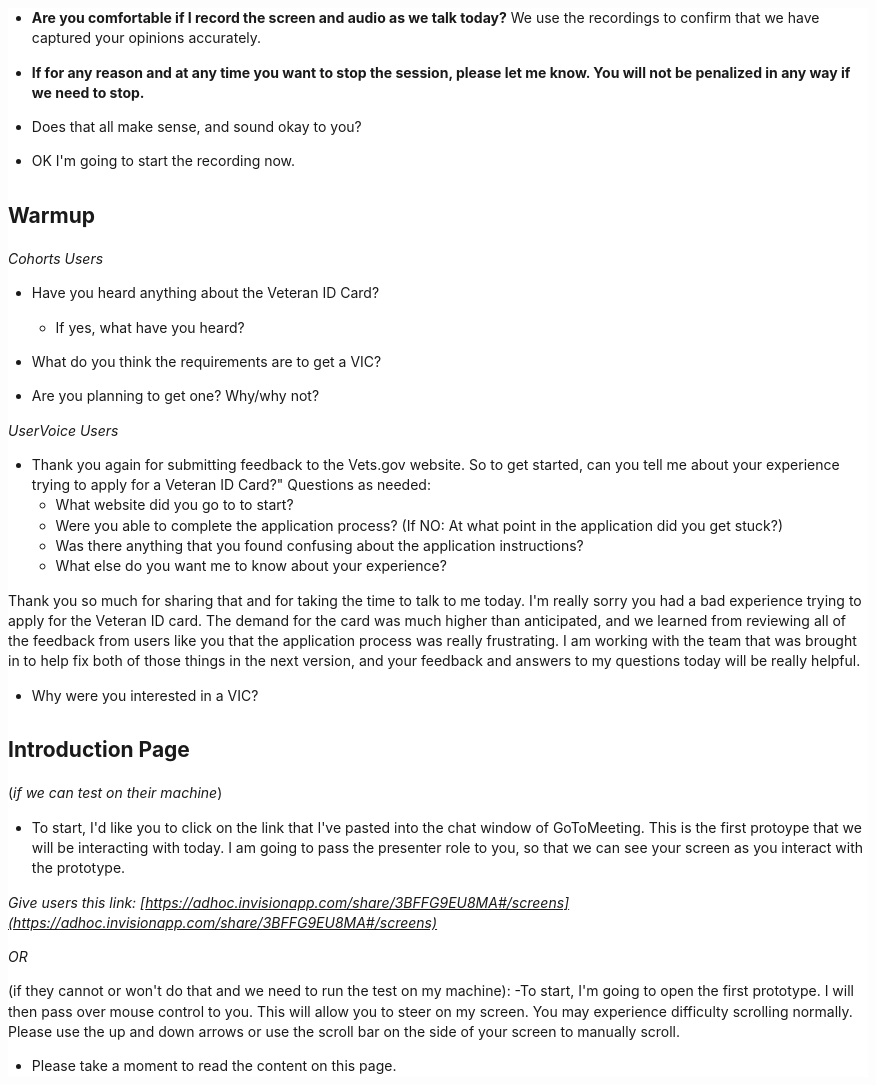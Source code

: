 - **Are you comfortable if I record the screen and audio as we talk today?** We use the recordings to confirm that we have captured your opinions accurately. 

- **If for any reason and at any time you want to stop the session, please let me know. You will not be penalized in any way if we need to stop.**

- Does that all make sense, and sound okay to you? 

- OK I'm going to start the recording now. 

## Warmup
*Cohorts Users*
- Have you heard anything about the Veteran ID Card? 
  - If yes, what have you heard? 
  
- What do you think the requirements are to get a VIC? 

- Are you planning to get one? Why/why not? 

*UserVoice Users*
- Thank you again for submitting feedback to the Vets.gov website. So to get started, can you tell me about your experience trying to apply for a Veteran ID Card?" Questions as needed:
  - What website did you go to to start?
  - Were you able to complete the application process? (If NO: At what point in the application did you get stuck?)
  - Was there anything that you found confusing about the application instructions?
  - What else do you want me to know about your experience?
  
Thank you so much for sharing that and for taking the time to talk to me today. I'm really sorry you had a bad experience trying to apply for the Veteran ID card. The demand for the card was much higher than anticipated, and we learned from reviewing all of the feedback from users like you that the application process was really frustrating. I am working with the team that was brought in to help fix both of those things in the next version, and your feedback and answers to my questions today will be really helpful.

- Why were you interested in a VIC? 

## Introduction Page

(*if we can test on their machine*) 
- To start, I'd like you to click on the link that I've pasted into the chat window of GoToMeeting. This is the first protoype that we will be interacting with today. I am going to pass the presenter role to you, so that we can see your screen as you interact with the prototype. 

*Give users this link: [https://adhoc.invisionapp.com/share/3BFFG9EU8MA#/screens](https://adhoc.invisionapp.com/share/3BFFG9EU8MA#/screens)* 

*OR*

(if they cannot or won't do that and we need to run the test on my machine): 
-To start, I'm going to open the first prototype. I will then pass over mouse control to you. This will allow you to steer on my screen. You may experience difficulty scrolling normally. Please use the up and down arrows or use the scroll bar on the side of your screen to manually scroll. 

- Please take a moment to read the content on this page. 

